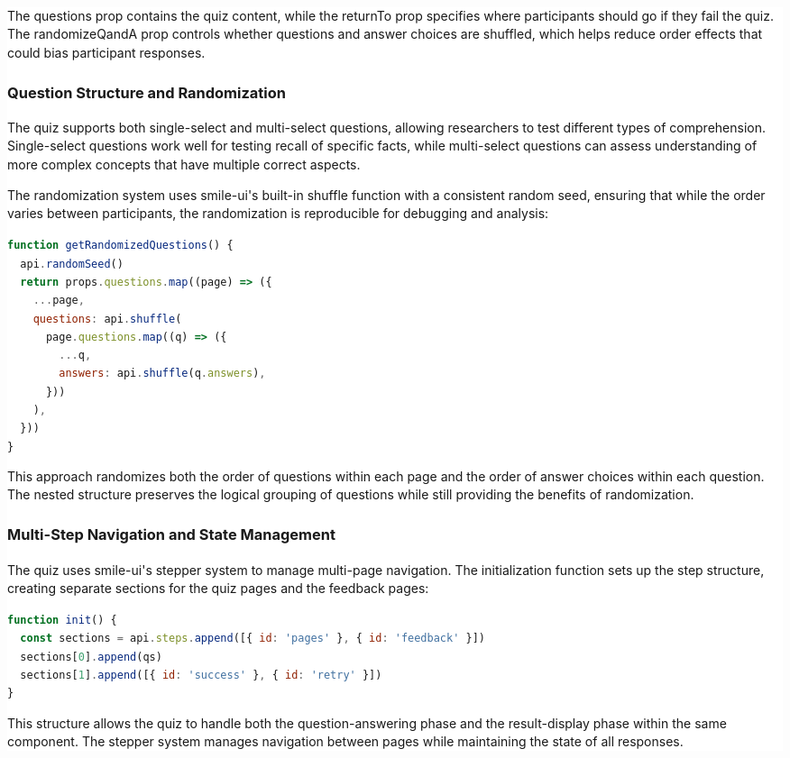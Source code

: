 
The questions prop contains the quiz content, while the returnTo prop specifies
where participants should go if they fail the quiz. The randomizeQandA prop
controls whether questions and answer choices are shuffled, which helps reduce
order effects that could bias participant responses.

### Question Structure and Randomization

The quiz supports both single-select and multi-select questions, allowing
researchers to test different types of comprehension. Single-select questions
work well for testing recall of specific facts, while multi-select questions can
assess understanding of more complex concepts that have multiple correct
aspects.

The randomization system uses smile-ui's built-in shuffle function with a
consistent random seed, ensuring that while the order varies between
participants, the randomization is reproducible for debugging and analysis:

```javascript
function getRandomizedQuestions() {
  api.randomSeed()
  return props.questions.map((page) => ({
    ...page,
    questions: api.shuffle(
      page.questions.map((q) => ({
        ...q,
        answers: api.shuffle(q.answers),
      }))
    ),
  }))
}
```

This approach randomizes both the order of questions within each page and the
order of answer choices within each question. The nested structure preserves the
logical grouping of questions while still providing the benefits of
randomization.

### Multi-Step Navigation and State Management

The quiz uses smile-ui's stepper system to manage multi-page navigation. The
initialization function sets up the step structure, creating separate sections
for the quiz pages and the feedback pages:

```javascript
function init() {
  const sections = api.steps.append([{ id: 'pages' }, { id: 'feedback' }])
  sections[0].append(qs)
  sections[1].append([{ id: 'success' }, { id: 'retry' }])
}
```

This structure allows the quiz to handle both the question-answering phase and
the result-display phase within the same component. The stepper system manages
navigation between pages while maintaining the state of all responses.
